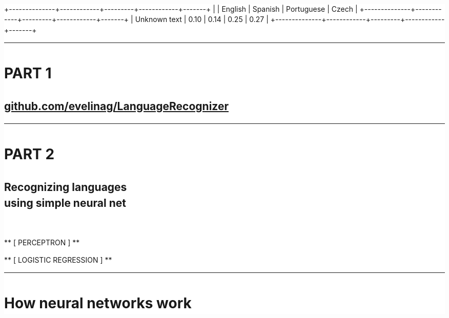 +--------------+------------+---------+------------+-------+
|              | English    | Spanish | Portuguese | Czech |
+--------------+------------+---------+------------+-------+
| Unknown text | 0.10       | 0.14    | 0.25       | 0.27  |
+--------------+------------+---------+------------+-------+

----------------------------------------------------------------------------------------------------

# PART 1

## [github.com/evelinag/LanguageRecognizer](https://github.com/evelinag/LanguageRecognizer)


****************************************************************************************************

# PART 2
## Recognizing languages <br /> using simple neural net

<br />
<div class="fragment">

** [ PERCEPTRON ] **

</div>
<div class="fragment">

** [ LOGISTIC REGRESSION ] **

</div>

----------------------------------------------------------------------------------------------------

# How neural networks work
